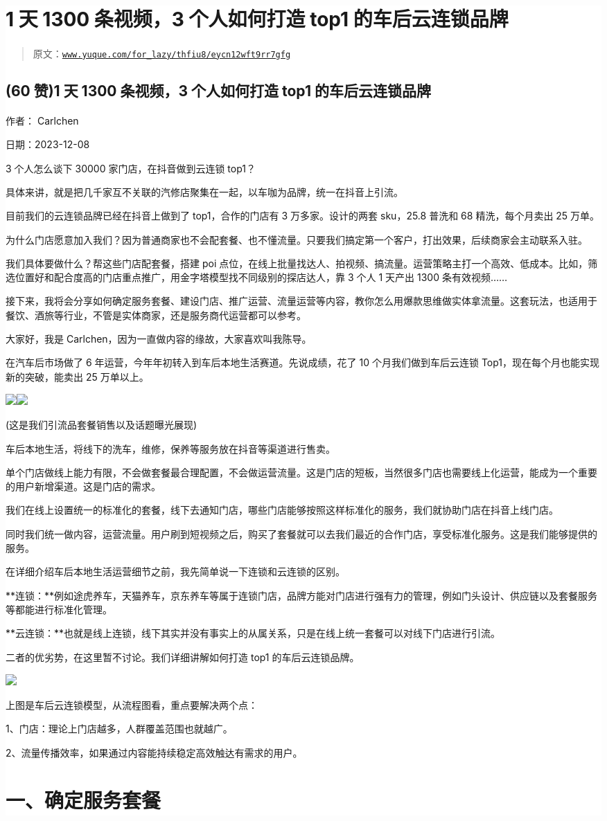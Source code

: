 # 1 天 1300 条视频，3 个人如何打造 top1 的车后云连锁品牌

> 原文：[`www.yuque.com/for_lazy/thfiu8/eycn12wft9rr7gfg`](https://www.yuque.com/for_lazy/thfiu8/eycn12wft9rr7gfg)

## (60 赞)1 天 1300 条视频，3 个人如何打造 top1 的车后云连锁品牌

作者： Carlchen

日期：2023-12-08

3 个人怎么谈下 30000 家门店，在抖音做到云连锁 top1？

具体来讲，就是把几千家互不关联的汽修店聚集在一起，以车咖为品牌，统一在抖音上引流。

目前我们的云连锁品牌已经在抖音上做到了 top1，合作的门店有 3 万多家。设计的两套 sku，25.8 普洗和 68 精洗，每个月卖出 25 万单。

为什么门店愿意加入我们？因为普通商家也不会配套餐、也不懂流量。只要我们搞定第一个客户，打出效果，后续商家会主动联系入驻。

我们具体要做什么？帮这些门店配套餐，搭建 poi 点位，在线上批量找达人、拍视频、搞流量。运营策略主打一个高效、低成本。比如，筛选位置好和配合度高的门店重点推广，用金字塔模型找不同级别的探店达人，靠 3 个人 1 天产出 1300 条有效视频……

接下来，我将会分享如何确定服务套餐、建设门店、推广运营、流量运营等内容，教你怎么用爆款思维做实体拿流量。这套玩法，也适用于餐饮、酒旅等行业，不管是实体商家，还是服务商代运营都可以参考。

大家好，我是 Carlchen，因为一直做内容的缘故，大家喜欢叫我陈导。

在汽车后市场做了 6 年运营，今年年初转入到车后本地生活赛道。先说成绩，花了 10 个月我们做到车后云连锁 Top1，现在每个月也能实现新的突破，能卖出 25 万单以上。

![](img/cb8bf04a9910bc757540f3c8088878a9.png)![](img/e843f32e569b7cd4ba8c85e56a18e936.png)

(这是我们引流品套餐销售以及话题曝光展现)

车后本地生活，将线下的洗车，维修，保养等服务放在抖音等渠道进行售卖。

单个门店做线上能力有限，不会做套餐最合理配置，不会做运营流量。这是门店的短板，当然很多门店也需要线上化运营，能成为一个重要的用户新增渠道。这是门店的需求。

我们在线上设置统一的标准化的套餐，线下去通知门店，哪些门店能够按照这样标准化的服务，我们就协助门店在抖音上线门店。

同时我们统一做内容，运营流量。用户刷到短视频之后，购买了套餐就可以去我们最近的合作门店，享受标准化服务。这是我们能够提供的服务。

在详细介绍车后本地生活运营细节之前，我先简单说一下连锁和云连锁的区别。

**连锁：**例如途虎养车，天猫养车，京东养车等属于连锁门店，品牌方能对门店进行强有力的管理，例如门头设计、供应链以及套餐服务等都能进行标准化管理。

**云连锁：**也就是线上连锁，线下其实并没有事实上的从属关系，只是在线上统一套餐可以对线下门店进行引流。

二者的优劣势，在这里暂不讨论。我们详细讲解如何打造 top1 的车后云连锁品牌。

![](img/48cf157d9796a3d1e144d14b7be13f40.png)

上图是车后云连锁模型，从流程图看，重点要解决两个点：

1、门店：理论上门店越多，人群覆盖范围也就越广。

2、流量传播效率，如果通过内容能持续稳定高效触达有需求的用户。

# 一、确定服务套餐
